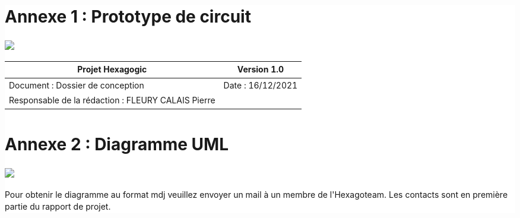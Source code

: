 # Annexe 1 : Prototype de circuit

<img src="D:\etude_sup\IUT_info\IUT_2\hexagogic_projet_tutore\rapport_projet\Conception\prototype_circuit.jpg">

<div style="page-break-after: always"></div>

|**Projet Hexagogic**                |Version 1.0
|------------------------------------|-------------------|
|Document : Dossier de conception    |Date : 16/12/2021
|Responsable de la rédaction : FLEURY CALAIS Pierre

# Annexe 2 : Diagramme UML

<img src="D:\etude_sup\IUT_info\IUT_2\hexagogic_projet_tutore\rapport_projet\Conception\diagramme_classes.jpg">

Pour obtenir le diagramme au format mdj veuillez envoyer un mail à un membre de l'Hexagoteam. Les contacts sont en première partie du rapport de projet.